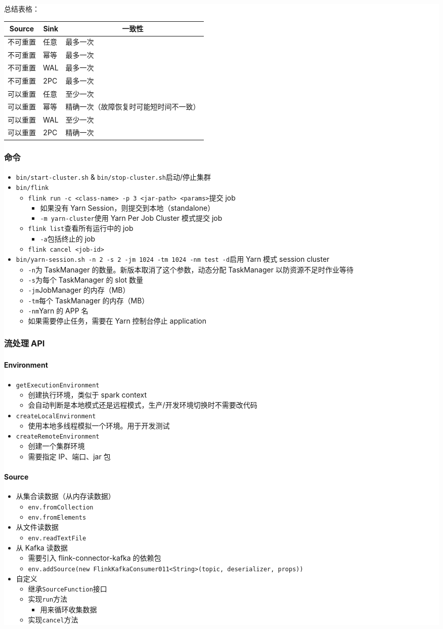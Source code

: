 总结表格：

| Source   | Sink | 一致性                                 |
| -------- | ---- | -------------------------------------- |
| 不可重置 | 任意 | 最多一次                               |
| 不可重置 | 幂等 | 最多一次                               |
| 不可重置 | WAL  | 最多一次                               |
| 不可重置 | 2PC  | 最多一次                               |
| 可以重置 | 任意 | 至少一次                               |
| 可以重置 | 幂等 | 精确一次（故障恢复时可能短时间不一致） |
| 可以重置 | WAL  | 至少一次                               |
| 可以重置 | 2PC  | 精确一次                               |

### 命令

- `bin/start-cluster.sh` & `bin/stop-cluster.sh`启动/停止集群
- `bin/flink`
  - `flink run -c <class-name> -p 3 <jar-path> <params>`提交 job
    - 如果没有 Yarn Session，则提交到本地（standalone）
    - `-m yarn-cluster`使用 Yarn Per Job Cluster 模式提交 job
  - `flink list`查看所有运行中的 job
    - `-a`包括终止的 job
  - `flink cancel <job-id>`
- `bin/yarn-session.sh -n 2 -s 2 -jm 1024 -tm 1024 -nm test -d`启用 Yarn 模式 session cluster
  - `-n`为 TaskManager 的数量。新版本取消了这个参数，动态分配 TaskManager 以防资源不足时作业等待
  - `-s`为每个 TaskManager 的 slot 数量
  - `-jm`JobManager 的内存（MB）
  - `-tm`每个 TaskManager 的内存（MB）
  - `-nm`Yarn 的 APP 名
  - 如果需要停止任务，需要在 Yarn 控制台停止 application

### 流处理 API

#### Environment

- `getExecutionEnvironment`
  - 创建执行环境，类似于 spark context
  - 会自动判断是本地模式还是远程模式，生产/开发环境切换时不需要改代码
- `createLocalEnvironment`
  - 使用本地多线程模拟一个环境。用于开发测试
- `createRemoteEnvironment`
  - 创建一个集群环境
  - 需要指定 IP、端口、jar 包

#### Source

- 从集合读数据（从内存读数据）
  - `env.fromCollection`
  - `env.fromElements`
- 从文件读数据
  - `env.readTextFile`
- 从 Kafka 读数据
  - 需要引入 flink-connector-kafka 的依赖包
  - `env.addSource(new FlinkKafkaConsumer011<String>(topic, deserializer, props))`
- 自定义
  - 继承`SourceFunction`接口
  - 实现`run`方法
    - 用来循环收集数据
  - 实现`cancel`方法